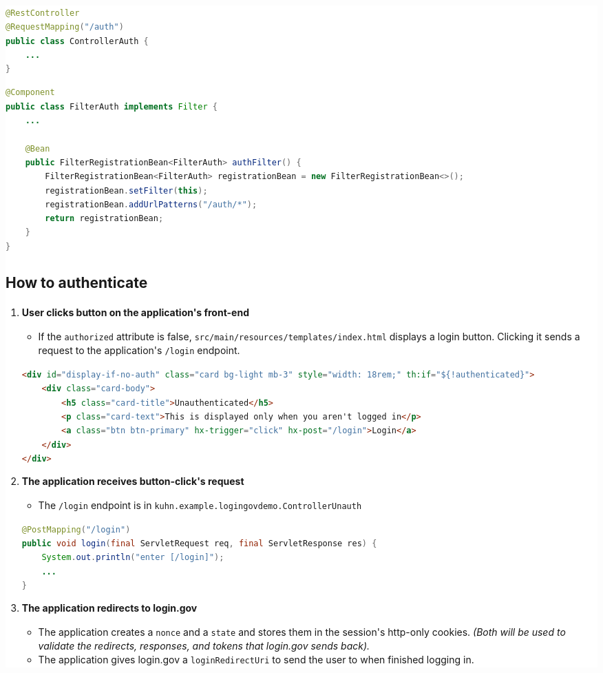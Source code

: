 ``` java
@RestController
@RequestMapping("/auth")
public class ControllerAuth {
    ...
}
```

``` java
@Component
public class FilterAuth implements Filter {
    ...

    @Bean
    public FilterRegistrationBean<FilterAuth> authFilter() {
        FilterRegistrationBean<FilterAuth> registrationBean = new FilterRegistrationBean<>();
        registrationBean.setFilter(this);
        registrationBean.addUrlPatterns("/auth/*");
        return registrationBean; 
    }
}
```

## How to authenticate

1. **User clicks button on the application's front-end**
    - If the `authorized` attribute is false, `src/main/resources/templates/index.html` displays a login button. Clicking it sends a request to the application's `/login` endpoint.

    ```html
    <div id="display-if-no-auth" class="card bg-light mb-3" style="width: 18rem;" th:if="${!authenticated}">
        <div class="card-body">
            <h5 class="card-title">Unauthenticated</h5>
            <p class="card-text">This is displayed only when you aren't logged in</p>
            <a class="btn btn-primary" hx-trigger="click" hx-post="/login">Login</a>
        </div>
    </div>
    ```

1. **The application receives button-click's request**
    - The `/login` endpoint is in `kuhn.example.logingovdemo.ControllerUnauth`  

    ``` java
    @PostMapping("/login")
    public void login(final ServletRequest req, final ServletResponse res) {
        System.out.println("enter [/login]");
        ...
    }
    ```

1. **The application redirects to login.gov**
    - The application creates a `nonce` and a `state` and stores them in the session's http-only cookies. *(Both will be used to validate the redirects, responses, and tokens that login.gov sends back).*
    - The application gives login.gov a `loginRedirectUri` to send the user to when finished logging in.  
